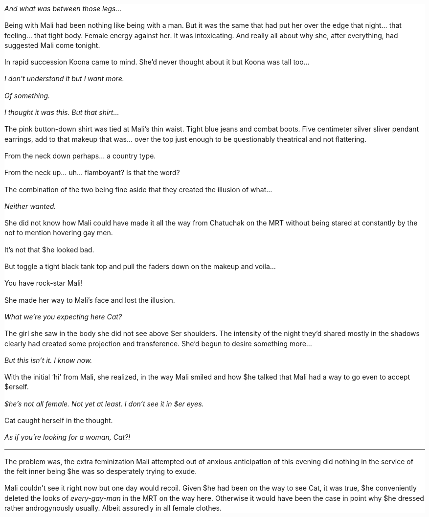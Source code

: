 _And what was between those legs…_

Being with Mali had been nothing like being with a man. But it was the same that had put her over the edge that night… that feeling… that tight body. Female energy against her. It was intoxicating. And really all about why she, after everything, had suggested Mali come tonight. 

In rapid succession Koona came to mind. She’d never thought about it but Koona was tall too… 

_I don’t understand it but I want more._

_Of something._

_I thought it was this. But that shirt…_

The pink button-down shirt was tied at Mali’s thin waist. Tight blue jeans and combat boots. Five centimeter silver sliver pendant earrings, add to that makeup that was… over the top just enough to be questionably theatrical and not flattering.

From the neck down perhaps… a country type. 

From the neck up… uh… flamboyant? Is that the word?

The combination of the two being fine aside that they created the illusion of what… 

_Neither wanted._

She did not know how Mali could have made it all the way from Chatuchak on the MRT without being stared at constantly by the not to mention hovering gay men.

It’s not that $he looked bad.

But toggle a tight black tank top and pull the faders down on the makeup and voila…

You have rock-star Mali!

She made her way to Mali’s face and lost the illusion. 

_What we’re you expecting here Cat?_

The girl she saw in the body she did not see above $er shoulders. The intensity of the night they’d shared mostly in the shadows clearly had created some projection and transference. She’d begun to desire something more… 

_But this isn’t it. I know now._

With the initial ‘hi’ from Mali, she realized, in the way Mali smiled and how $he talked that Mali had a way to go even to accept $erself. 

_$he’s not all female. Not yet at least. I don’t see it in $er eyes._

Cat caught herself in the thought. 

_As if you’re looking for a woman, Cat?!_



* **



The problem was, the extra feminization Mali attempted out of anxious anticipation of this evening did nothing in the service of the felt inner being $he was so desperately trying to exude.

Mali couldn’t see it right now but one day would recoil. Given $he had been on the way to see Cat, it was true, $he conveniently deleted the looks of _every-gay-man_ in the MRT on the way here. Otherwise it would have been the case in point why $he dressed rather androgynously usually. Albeit assuredly in all female clothes.
